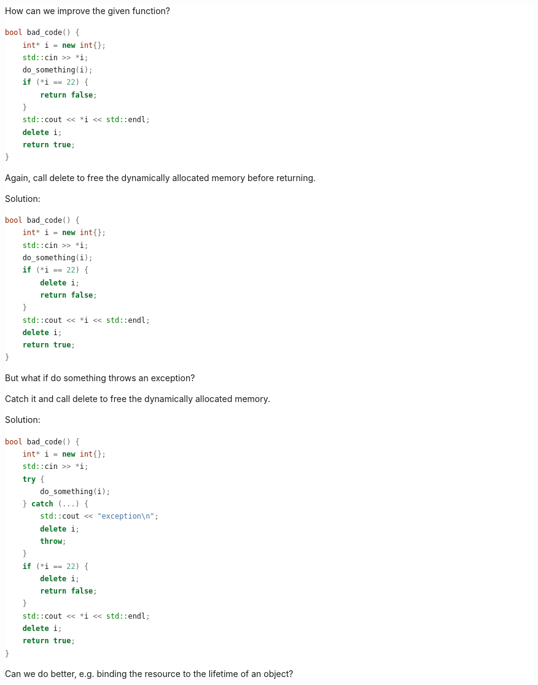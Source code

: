 How can we improve the given function?
```cpp
bool bad_code() {
    int* i = new int{};
    std::cin >> *i;
    do_something(i);
    if (*i == 22) {
        return false;
    }
    std::cout << *i << std::endl;
    delete i;
    return true;
}
```
Again, call delete to free the dynamically allocated memory before returning.

Solution:
```cpp
bool bad_code() {
    int* i = new int{};
    std::cin >> *i;
    do_something(i);
    if (*i == 22) {
        delete i;
        return false;
    }
    std::cout << *i << std::endl;
    delete i;
    return true;
}
```
But what if do something throws an exception?

Catch it and call delete to free the dynamically allocated memory.

Solution:
```cpp
bool bad_code() {
    int* i = new int{};
    std::cin >> *i;
    try {
        do_something(i);
    } catch (...) { 
        std::cout << "exception\n"; 
        delete i; 
        throw; 
    }
    if (*i == 22) {
        delete i;
        return false;
    }
    std::cout << *i << std::endl;
    delete i;
    return true;
}
```
Can we do better, e.g. binding the resource to the lifetime of an object?
